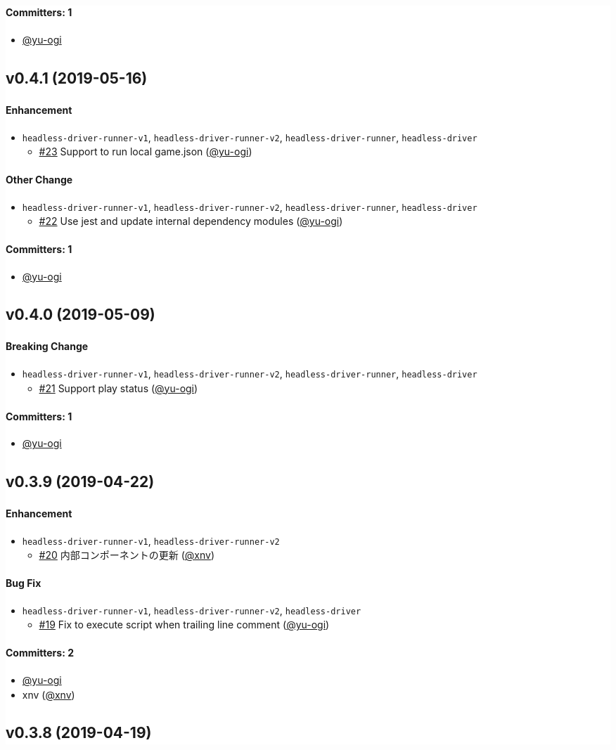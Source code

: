 #### Committers: 1
- [@yu-ogi](https://github.com/yu-ogi)

## v0.4.1 (2019-05-16)

#### Enhancement
* `headless-driver-runner-v1`, `headless-driver-runner-v2`, `headless-driver-runner`, `headless-driver`
  * [#23](https://github.com/akashic-games/headless-driver/pull/23) Support to run local game.json ([@yu-ogi](https://github.com/yu-ogi))

#### Other Change
* `headless-driver-runner-v1`, `headless-driver-runner-v2`, `headless-driver-runner`, `headless-driver`
  * [#22](https://github.com/akashic-games/headless-driver/pull/22) Use jest and update internal dependency modules ([@yu-ogi](https://github.com/yu-ogi))

#### Committers: 1
- [@yu-ogi](https://github.com/yu-ogi)

## v0.4.0 (2019-05-09)

#### Breaking Change
* `headless-driver-runner-v1`, `headless-driver-runner-v2`, `headless-driver-runner`, `headless-driver`
  * [#21](https://github.com/akashic-games/headless-driver/pull/21) Support play status ([@yu-ogi](https://github.com/yu-ogi))

#### Committers: 1
- [@yu-ogi](https://github.com/yu-ogi)

## v0.3.9 (2019-04-22)

#### Enhancement
* `headless-driver-runner-v1`, `headless-driver-runner-v2`
  * [#20](https://github.com/akashic-games/headless-driver/pull/20) 内部コンポーネントの更新 ([@xnv](https://github.com/xnv))

#### Bug Fix
* `headless-driver-runner-v1`, `headless-driver-runner-v2`, `headless-driver`
  * [#19](https://github.com/akashic-games/headless-driver/pull/19) Fix to execute script when trailing line comment ([@yu-ogi](https://github.com/yu-ogi))

#### Committers: 2
- [@yu-ogi](https://github.com/yu-ogi)
- xnv ([@xnv](https://github.com/xnv))

## v0.3.8 (2019-04-19)
